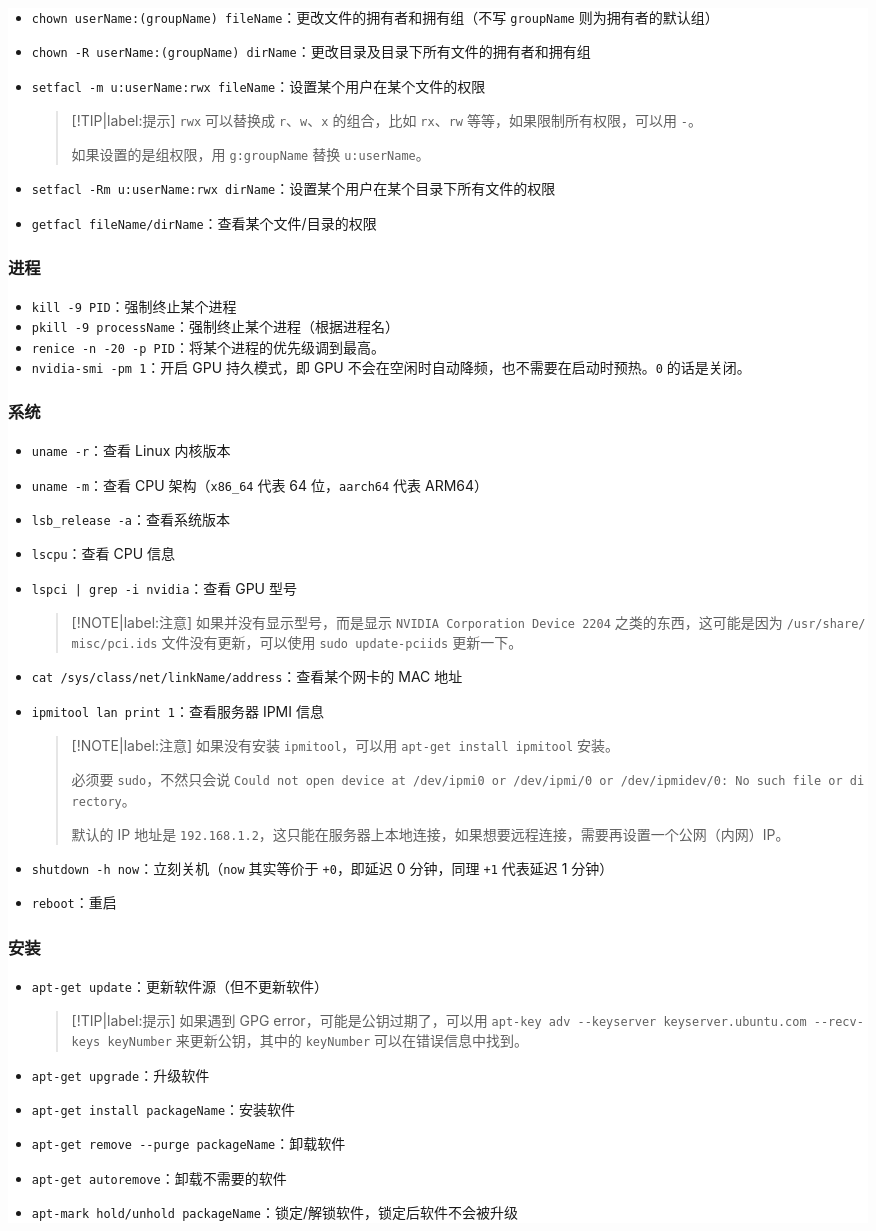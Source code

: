 - `chown userName:(groupName) fileName`：更改文件的拥有者和拥有组（不写 `groupName` 则为拥有者的默认组）
- `chown -R userName:(groupName) dirName`：更改目录及目录下所有文件的拥有者和拥有组
- `setfacl -m u:userName:rwx fileName`：设置某个用户在某个文件的权限

    > [!TIP|label:提示]
    > `rwx` 可以替换成 `r`、`w`、`x` 的组合，比如 `rx`、`rw` 等等，如果限制所有权限，可以用 `-`。
    > 
    > 如果设置的是组权限，用 `g:groupName` 替换 `u:userName`。

- `setfacl -Rm u:userName:rwx dirName`：设置某个用户在某个目录下所有文件的权限
- `getfacl fileName/dirName`：查看某个文件/目录的权限

### 进程

- `kill -9 PID`：强制终止某个进程
- `pkill -9 processName`：强制终止某个进程（根据进程名）
- `renice -n -20 -p PID`：将某个进程的优先级调到最高。
- `nvidia-smi -pm 1`：开启 GPU 持久模式，即 GPU 不会在空闲时自动降频，也不需要在启动时预热。`0` 的话是关闭。

### 系统

- `uname -r`：查看 Linux 内核版本
- `uname -m`：查看 CPU 架构（`x86_64` 代表 64 位，`aarch64` 代表 ARM64）
- `lsb_release -a`：查看系统版本
- `lscpu`：查看 CPU 信息
- `lspci | grep -i nvidia`：查看 GPU 型号

    > [!NOTE|label:注意]
    > 如果并没有显示型号，而是显示 `NVIDIA Corporation Device 2204` 之类的东西，这可能是因为 `/usr/share/misc/pci.ids` 文件没有更新，可以使用 `sudo update-pciids` 更新一下。

- `cat /sys/class/net/linkName/address`：查看某个网卡的 MAC 地址
- `ipmitool lan print 1`：查看服务器 IPMI 信息

    > [!NOTE|label:注意]
    > 如果没有安装 `ipmitool`，可以用 `apt-get install ipmitool` 安装。
    > 
    > 必须要 `sudo`，不然只会说 `Could not open device at /dev/ipmi0 or /dev/ipmi/0 or /dev/ipmidev/0: No such file or directory`。
    > 
    > 默认的 IP 地址是 `192.168.1.2`，这只能在服务器上本地连接，如果想要远程连接，需要再设置一个公网（内网）IP。

- `shutdown -h now`：立刻关机（`now` 其实等价于 `+0`，即延迟 0 分钟，同理 `+1` 代表延迟 1 分钟）
- `reboot`：重启

### 安装

- `apt-get update`：更新软件源（但不更新软件）

    > [!TIP|label:提示]
    > 如果遇到 GPG error，可能是公钥过期了，可以用 `apt-key adv --keyserver keyserver.ubuntu.com --recv-keys keyNumber` 来更新公钥，其中的 `keyNumber` 可以在错误信息中找到。
    
- `apt-get upgrade`：升级软件
- `apt-get install packageName`：安装软件
- `apt-get remove --purge packageName`：卸载软件
- `apt-get autoremove`：卸载不需要的软件
- `apt-mark hold/unhold packageName`：锁定/解锁软件，锁定后软件不会被升级

